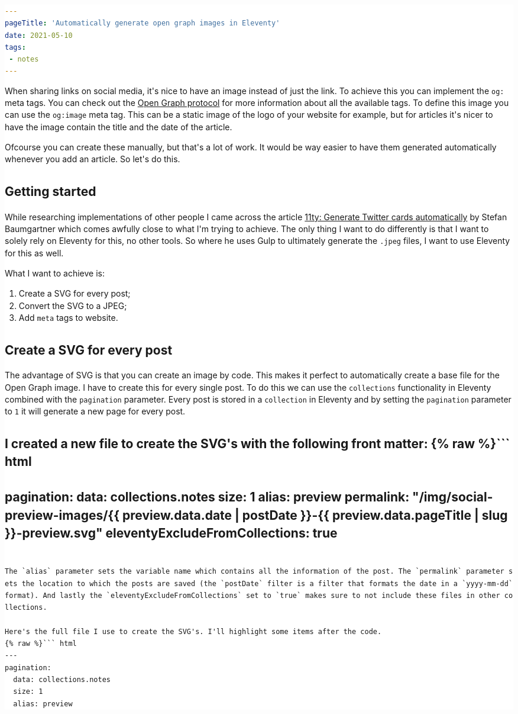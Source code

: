 ```yaml
---
pageTitle: 'Automatically generate open graph images in Eleventy'
date: 2021-05-10
tags:
 - notes
---
```

When sharing links on social media, it's nice to have an image instead of just the link. To achieve this you can implement the `og:` meta tags. You can check out the [Open Graph protocol](https://ogp.me/) for more information about all the available tags. To define this image you can use  the `og:image` meta tag. This can be a static image of the logo of your website for example, but for articles it's nicer to have the image contain the title and the date of the article.

Ofcourse you can create these manually, but that's a lot of work. It would be way easier to have them generated automatically whenever you add an article. So let's do this.

## Getting started

While researching implementations of other people I came across the article [11ty: Generate Twitter cards automatically](https://fettblog.eu/11ty-automatic-twitter-cards/) by Stefan Baumgartner which comes awfully close to what I'm trying to achieve. The only thing I want to do differently is that I want to solely rely on Eleventy for this, no other tools. So where he uses Gulp to ultimately generate the `.jpeg` files, I want to use Eleventy for this as well.

What I want to achieve is:

1. Create a SVG for every post;
2. Convert the SVG to a JPEG;
3. Add `meta` tags to website.

## Create a SVG for every post

The advantage of SVG is that you can create an image by code. This makes it perfect to automatically create a base file for the Open Graph image. I have to create this for every single post. To do this we can use the `collections` functionality in Eleventy combined with the `pagination` parameter. Every post is stored in a `collection` in Eleventy and by setting the `pagination` parameter to `1` it will generate a new page for every post.

I created a new file to create the SVG's with the following front matter:
{% raw %}``` html
---
pagination:
  data: collections.notes
  size: 1
  alias: preview
permalink: "/img/social-preview-images/{{ preview.data.date | postDate }}-{{ preview.data.pageTitle | slug }}-preview.svg"
eleventyExcludeFromCollections: true
---
```{% endraw %}

The `alias` parameter sets the variable name which contains all the information of the post. The `permalink` parameter sets the location to which the posts are saved (the `postDate` filter is a filter that formats the date in a `yyyy-mm-dd` format). And lastly the `eleventyExcludeFromCollections` set to `true` makes sure to not include these files in other collections.

Here's the full file I use to create the SVG's. I'll highlight some items after the code.
{% raw %}``` html
---
pagination:
  data: collections.notes
  size: 1
  alias: preview
```